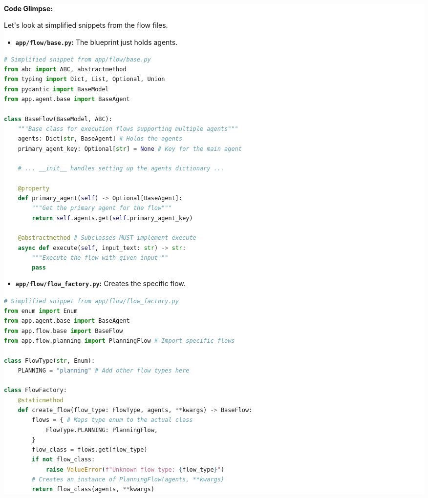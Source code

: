 **Code Glimpse:**

Let's look at simplified snippets from the flow files.

*   **`app/flow/base.py`:** The blueprint just holds agents.

```python
# Simplified snippet from app/flow/base.py
from abc import ABC, abstractmethod
from typing import Dict, List, Optional, Union
from pydantic import BaseModel
from app.agent.base import BaseAgent

class BaseFlow(BaseModel, ABC):
    """Base class for execution flows supporting multiple agents"""
    agents: Dict[str, BaseAgent] # Holds the agents
    primary_agent_key: Optional[str] = None # Key for the main agent

    # ... __init__ handles setting up the agents dictionary ...

    @property
    def primary_agent(self) -> Optional[BaseAgent]:
        """Get the primary agent for the flow"""
        return self.agents.get(self.primary_agent_key)

    @abstractmethod # Subclasses MUST implement execute
    async def execute(self, input_text: str) -> str:
        """Execute the flow with given input"""
        pass
```

*   **`app/flow/flow_factory.py`:** Creates the specific flow.

```python
# Simplified snippet from app/flow/flow_factory.py
from enum import Enum
from app.agent.base import BaseAgent
from app.flow.base import BaseFlow
from app.flow.planning import PlanningFlow # Import specific flows

class FlowType(str, Enum):
    PLANNING = "planning" # Add other flow types here

class FlowFactory:
    @staticmethod
    def create_flow(flow_type: FlowType, agents, **kwargs) -> BaseFlow:
        flows = { # Maps type enum to the actual class
            FlowType.PLANNING: PlanningFlow,
        }
        flow_class = flows.get(flow_type)
        if not flow_class:
            raise ValueError(f"Unknown flow type: {flow_type}")
        # Creates an instance of PlanningFlow(agents, **kwargs)
        return flow_class(agents, **kwargs)
```
